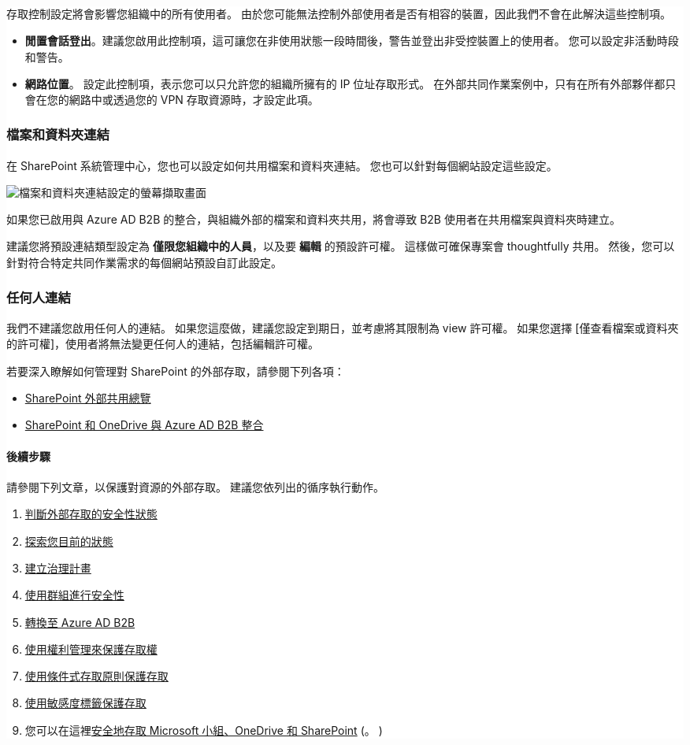 存取控制設定將會影響您組織中的所有使用者。 由於您可能無法控制外部使用者是否有相容的裝置，因此我們不會在此解決這些控制項。 

* **閒置會話登出**。建議您啟用此控制項，這可讓您在非使用狀態一段時間後，警告並登出非受控裝置上的使用者。 您可以設定非活動時段和警告。 

* **網路位置**。 設定此控制項，表示您可以只允許您的組織所擁有的 IP 位址存取形式。 在外部共同作業案例中，只有在所有外部夥伴都只會在您的網路中或透過您的 VPN 存取資源時，才設定此項。

### <a name="file-and-folder-links"></a>檔案和資料夾連結

在 SharePoint 系統管理中心，您也可以設定如何共用檔案和資料夾連結。 您也可以針對每個網站設定這些設定。 

 ![檔案和資料夾連結設定的螢幕擷取畫面](media/secure-external-access/9-file-folder-links.png)

如果您已啟用與 Azure AD B2B 的整合，與組織外部的檔案和資料夾共用，將會導致 B2B 使用者在共用檔案與資料夾時建立。

建議您將預設連結類型設定為 **僅限您組織中的人員**，以及要 **編輯** 的預設許可權。 這樣做可確保專案會 thoughtfully 共用。 然後，您可以針對符合特定共同作業需求的每個網站預設自訂此設定。

### <a name="anyone-links"></a>任何人連結

我們不建議您啟用任何人的連結。 如果您這麼做，建議您設定到期日，並考慮將其限制為 view 許可權。 如果您選擇 [僅查看檔案或資料夾的許可權]，使用者將無法變更任何人的連結，包括編輯許可權。

若要深入瞭解如何管理對 SharePoint 的外部存取，請參閱下列各項：

* [SharePoint 外部共用總覽](https://docs.microsoft.com/sharepoint/external-sharing-overview)

* [SharePoint 和 OneDrive 與 Azure AD B2B 整合](https://docs.microsoft.com/sharepoint/sharepoint-azureb2b-integration-preview)

#### <a name="next-steps"></a>後續步驟

請參閱下列文章，以保護對資源的外部存取。 建議您依列出的循序執行動作。

1. [判斷外部存取的安全性狀態](1-secure-access-posture.md)

2. [探索您目前的狀態](2-secure-access-current-state.md)

3. [建立治理計畫](3-secure-access-plan.md)

4. [使用群組進行安全性](4-secure-access-groups.md)

5. [轉換至 Azure AD B2B](5-secure-access-b2b.md)

6. [使用權利管理來保護存取權](6-secure-access-entitlement-managment.md)

7. [使用條件式存取原則保護存取](7-secure-access-conditional-access.md)

8. [使用敏感度標籤保護存取](8-secure-access-sensitivity-labels.md)

9. 您可以在這裡[安全地存取 Microsoft 小組、OneDrive 和 SharePoint](9-secure-access-teams-sharepoint.md) (。 ) 